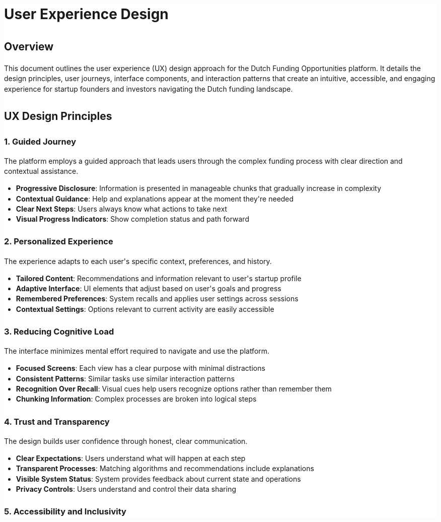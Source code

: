 # User Experience Design

## Overview

This document outlines the user experience (UX) design approach for the Dutch Funding Opportunities platform. It details the design principles, user journeys, interface components, and interaction patterns that create an intuitive, accessible, and engaging experience for startup founders and investors navigating the Dutch funding landscape.

## UX Design Principles

### 1. Guided Journey

The platform employs a guided approach that leads users through the complex funding process with clear direction and contextual assistance.

- **Progressive Disclosure**: Information is presented in manageable chunks that gradually increase in complexity
- **Contextual Guidance**: Help and explanations appear at the moment they're needed
- **Clear Next Steps**: Users always know what actions to take next
- **Visual Progress Indicators**: Show completion status and path forward

### 2. Personalized Experience

The experience adapts to each user's specific context, preferences, and history.

- **Tailored Content**: Recommendations and information relevant to user's startup profile
- **Adaptive Interface**: UI elements that adjust based on user's goals and progress
- **Remembered Preferences**: System recalls and applies user settings across sessions
- **Contextual Settings**: Options relevant to current activity are easily accessible

### 3. Reducing Cognitive Load

The interface minimizes mental effort required to navigate and use the platform.

- **Focused Screens**: Each view has a clear purpose with minimal distractions
- **Consistent Patterns**: Similar tasks use similar interaction patterns
- **Recognition Over Recall**: Visual cues help users recognize options rather than remember them
- **Chunking Information**: Complex processes are broken into logical steps

### 4. Trust and Transparency

The design builds user confidence through honest, clear communication.

- **Clear Expectations**: Users understand what will happen at each step
- **Transparent Processes**: Matching algorithms and recommendations include explanations
- **Visible System Status**: System provides feedback about current state and operations
- **Privacy Controls**: Users understand and control their data sharing

### 5. Accessibility and Inclusivity
